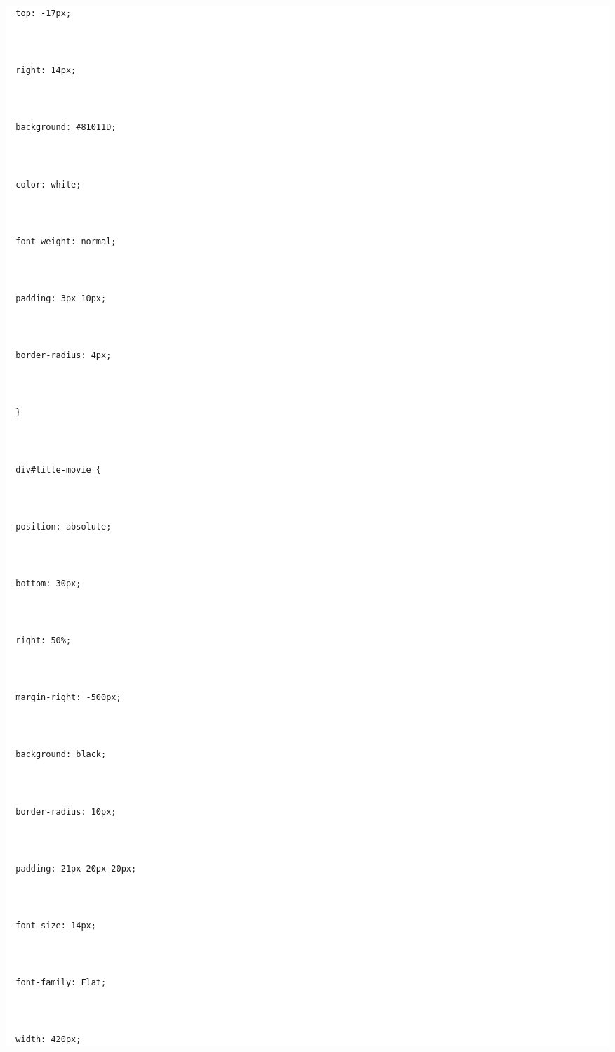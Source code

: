 

      top: -17px;



      right: 14px;



      background: #81011D;



      color: white;



      font-weight: normal;



      padding: 3px 10px;



      border-radius: 4px;



      }



      div#title-movie {



      position: absolute;



      bottom: 30px;



      right: 50%;



      margin-right: -500px;



      background: black;



      border-radius: 10px;



      padding: 21px 20px 20px;



      font-size: 14px;



      font-family: Flat;



      width: 420px;

